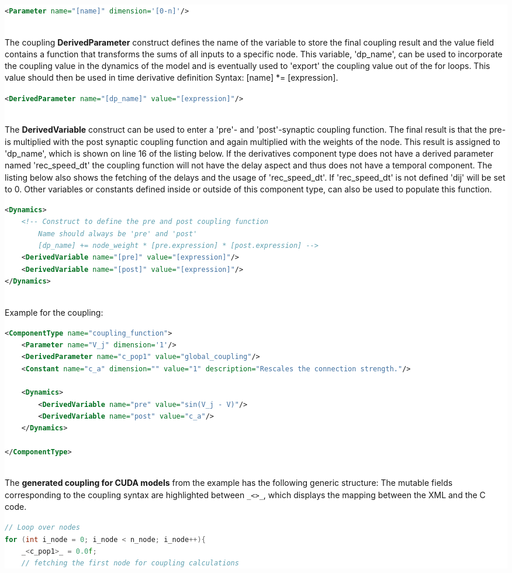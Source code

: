 ```xml
<Parameter name="[name]" dimension='[0-n]'/>
```
\
The coupling **DerivedParameter** construct defines the name of the variable to store the final coupling result and 
the value field contains a function that transforms the sums of all inputs to a specific node. 
This variable, 'dp_name', can be used to incorporate the coupling value in the dynamics of the model and 
is eventually used to 'export' the coupling value out of the for loops. This value should then be used in 
time derivative definition 
Syntax: [name] *= [expression].
```xml
<DerivedParameter name="[dp_name]" value="[expression]"/>
```
\
The **DerivedVariable** construct can be used to enter a 'pre'- and 'post'-synaptic coupling function. 
The final result is that the pre- is multiplied with the post synaptic coupling function and again multiplied 
with the weights of the node. This result is assigned to 'dp_name', which is shown on line 16 of the listing below. 
If the derivatives component type does not have a derived parameter named 'rec_speed_dt' the coupling function will 
not have the delay aspect and thus does not have a temporal component. The listing below also shows the fetching of 
the delays and the usage of 'rec_speed_dt'. If 'rec_speed_dt' is not defined 'dij' will be set to 0. Other variables 
or constants defined inside or outside of this component type, can also be used to populate this function.
```xml
<Dynamics>
    <!-- Construct to define the pre and post coupling function
        Name should always be 'pre' and 'post'
        [dp_name] += node_weight * [pre.expression] * [post.expression] -->
    <DerivedVariable name="[pre]" value="[expression]"/>
    <DerivedVariable name="[post]" value="[expression]"/>
</Dynamics>
```
\
Example for the coupling:
```xml
<ComponentType name="coupling_function">
    <Parameter name="V_j" dimension='1'/>
    <DerivedParameter name="c_pop1" value="global_coupling"/>
    <Constant name="c_a" dimension="" value="1" description="Rescales the connection strength."/>

    <Dynamics>
        <DerivedVariable name="pre" value="sin(V_j - V)"/>
        <DerivedVariable name="post" value="c_a"/>
    </Dynamics>

</ComponentType>
```
\
The **generated coupling for CUDA models** from the example has the following generic structure:
The mutable fields corresponding to the coupling syntax are highlighted between ```_<>_```, which displays the mapping
between the XML and the C code.
```c
// Loop over nodes
for (int i_node = 0; i_node < n_node; i_node++){
    _<c_pop1>_ = 0.0f;
    // fetching the first node for coupling calculations
```